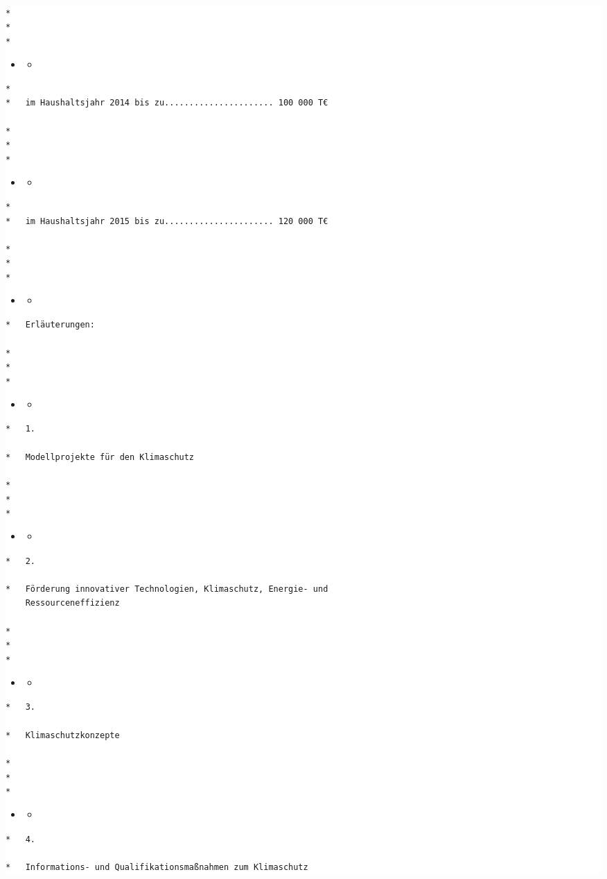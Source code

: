     *
    *
    *

*    *
    *
    *   im Haushaltsjahr 2014 bis zu...................... 100 000 T€

    *
    *
    *

*    *
    *
    *   im Haushaltsjahr 2015 bis zu...................... 120 000 T€

    *
    *
    *

*    *
    *   Erläuterungen:

    *
    *
    *

*    *
    *   1.

    *   Modellprojekte für den Klimaschutz

    *
    *
    *

*    *
    *   2.

    *   Förderung innovativer Technologien, Klimaschutz, Energie- und
        Ressourceneffizienz

    *
    *
    *

*    *
    *   3.

    *   Klimaschutzkonzepte

    *
    *
    *

*    *
    *   4.

    *   Informations- und Qualifikationsmaßnahmen zum Klimaschutz
